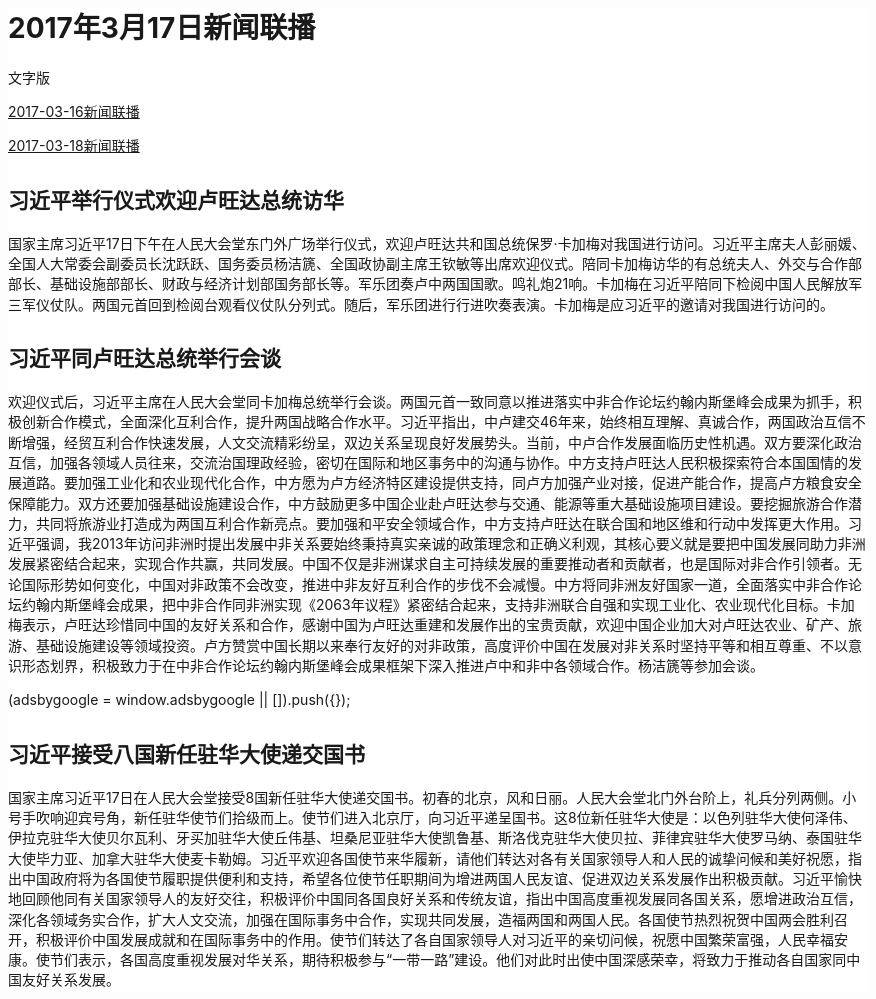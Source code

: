 







# 2017年3月17日新闻联播
 文字版








[2017-03-16新闻联播](/xinwenlianbo/20170316)


[2017-03-18新闻联播](/xinwenlianbo/20170318)





## 习近平举行仪式欢迎卢旺达总统访华


国家主席习近平17日下午在人民大会堂东门外广场举行仪式，欢迎卢旺达共和国总统保罗·卡加梅对我国进行访问。习近平主席夫人彭丽媛、全国人大常委会副委员长沈跃跃、国务委员杨洁篪、全国政协副主席王钦敏等出席欢迎仪式。陪同卡加梅访华的有总统夫人、外交与合作部部长、基础设施部部长、财政与经济计划部国务部长等。军乐团奏卢中两国国歌。鸣礼炮21响。卡加梅在习近平陪同下检阅中国人民解放军三军仪仗队。两国元首回到检阅台观看仪仗队分列式。随后，军乐团进行行进吹奏表演。卡加梅是应习近平的邀请对我国进行访问的。


## 习近平同卢旺达总统举行会谈


欢迎仪式后，习近平主席在人民大会堂同卡加梅总统举行会谈。两国元首一致同意以推进落实中非合作论坛约翰内斯堡峰会成果为抓手，积极创新合作模式，全面深化互利合作，提升两国战略合作水平。习近平指出，中卢建交46年来，始终相互理解、真诚合作，两国政治互信不断增强，经贸互利合作快速发展，人文交流精彩纷呈，双边关系呈现良好发展势头。当前，中卢合作发展面临历史性机遇。双方要深化政治互信，加强各领域人员往来，交流治国理政经验，密切在国际和地区事务中的沟通与协作。中方支持卢旺达人民积极探索符合本国国情的发展道路。要加强工业化和农业现代化合作，中方愿为卢方经济特区建设提供支持，同卢方加强产业对接，促进产能合作，提高卢方粮食安全保障能力。双方还要加强基础设施建设合作，中方鼓励更多中国企业赴卢旺达参与交通、能源等重大基础设施项目建设。要挖掘旅游合作潜力，共同将旅游业打造成为两国互利合作新亮点。要加强和平安全领域合作，中方支持卢旺达在联合国和地区维和行动中发挥更大作用。习近平强调，我2013年访问非洲时提出发展中非关系要始终秉持真实亲诚的政策理念和正确义利观，其核心要义就是要把中国发展同助力非洲发展紧密结合起来，实现合作共赢，共同发展。中国不仅是非洲谋求自主可持续发展的重要推动者和贡献者，也是国际对非合作引领者。无论国际形势如何变化，中国对非政策不会改变，推进中非友好互利合作的步伐不会减慢。中方将同非洲友好国家一道，全面落实中非合作论坛约翰内斯堡峰会成果，把中非合作同非洲实现《2063年议程》紧密结合起来，支持非洲联合自强和实现工业化、农业现代化目标。卡加梅表示，卢旺达珍惜同中国的友好关系和合作，感谢中国为卢旺达重建和发展作出的宝贵贡献，欢迎中国企业加大对卢旺达农业、矿产、旅游、基础设施建设等领域投资。卢方赞赏中国长期以来奉行友好的对非政策，高度评价中国在发展对非关系时坚持平等和相互尊重、不以意识形态划界，积极致力于在中非合作论坛约翰内斯堡峰会成果框架下深入推进卢中和非中各领域合作。杨洁篪等参加会谈。





 (adsbygoogle = window.adsbygoogle || []).push({});

 
## 习近平接受八国新任驻华大使递交国书


国家主席习近平17日在人民大会堂接受8国新任驻华大使递交国书。初春的北京，风和日丽。人民大会堂北门外台阶上，礼兵分列两侧。小号手吹响迎宾号角，新任驻华使节们拾级而上。使节们进入北京厅，向习近平递呈国书。这8位新任驻华大使是：以色列驻华大使何泽伟、伊拉克驻华大使贝尔瓦利、牙买加驻华大使丘伟基、坦桑尼亚驻华大使凯鲁基、斯洛伐克驻华大使贝拉、菲律宾驻华大使罗马纳、泰国驻华大使毕力亚、加拿大驻华大使麦卡勒姆。习近平欢迎各国使节来华履新，请他们转达对各有关国家领导人和人民的诚挚问候和美好祝愿，指出中国政府将为各国使节履职提供便利和支持，希望各位使节任职期间为增进两国人民友谊、促进双边关系发展作出积极贡献。习近平愉快地回顾他同有关国家领导人的友好交往，积极评价中国同各国良好关系和传统友谊，指出中国高度重视发展同各国关系，愿增进政治互信，深化各领域务实合作，扩大人文交流，加强在国际事务中合作，实现共同发展，造福两国和两国人民。各国使节热烈祝贺中国两会胜利召开，积极评价中国发展成就和在国际事务中的作用。使节们转达了各自国家领导人对习近平的亲切问候，祝愿中国繁荣富强，人民幸福安康。使节们表示，各国高度重视发展对华关系，期待积极参与“一带一路”建设。他们对此时出使中国深感荣幸，将致力于推动各自国家同中国友好关系发展。
